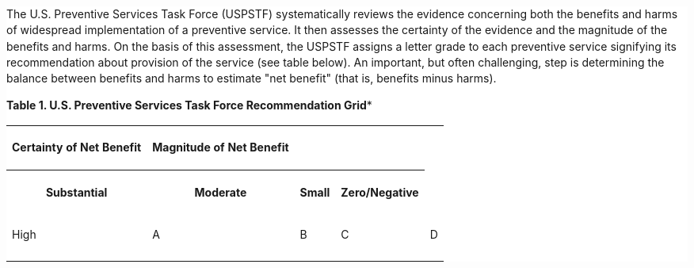 

The U.S. Preventive Services Task Force (USPSTF) systematically reviews the evidence concerning both the benefits and harms of widespread implementation of a preventive service. It then assesses the certainty of the evidence and the magnitude of the benefits and harms. On the basis of this assessment, the USPSTF assigns a letter grade to each preventive service signifying its recommendation about provision of the service (see table below). An important, but often challenging, step is determining the balance between benefits and harms to estimate "net benefit" (that is, benefits minus harms).

**Table 1. U.S. Preventive Services Task Force Recommendation Grid***  
  
<table>  
<tr>  
<th>

Certainty of Net Benefit
</th>  
<th>

Magnitude of Net Benefit
</th> </tr>  
<tr>  
<th>

Substantial
</th>  
<th>

Moderate
</th>  
<th>

Small
</th>  
<th>

Zero/Negative
</th> </tr>  
<tr>  
<td>

High
</td>  
<td>

A
</td>  
<td>

B
</td>  
<td>

C
</td>  
<td>

D
</td> </tr>  
<tr>  
<td>
